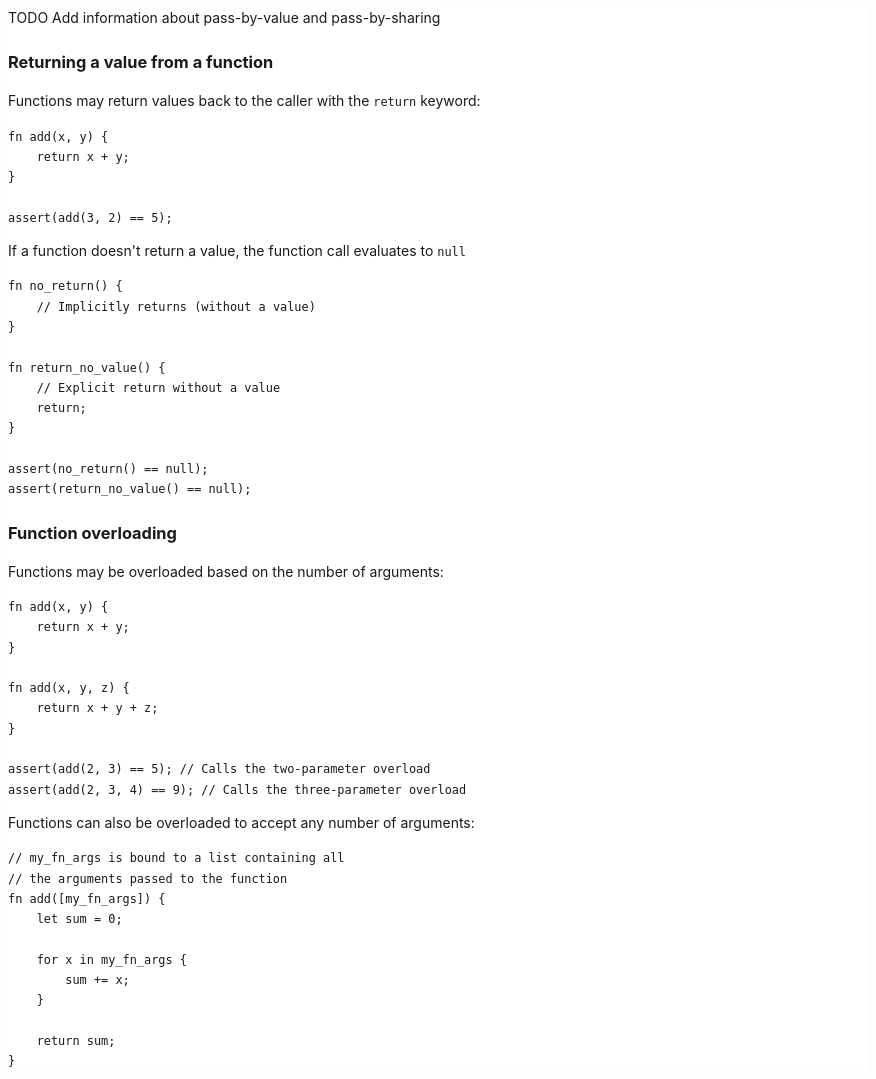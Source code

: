 TODO Add information about pass-by-value and pass-by-sharing

### Returning a value from a function
Functions may return values back to the caller with the `return` keyword:
```
fn add(x, y) {
	return x + y;
}

assert(add(3, 2) == 5);
```

If a function doesn't return a value, the function call evaluates to `null`
```
fn no_return() {
	// Implicitly returns (without a value)
}

fn return_no_value() {
	// Explicit return without a value
	return;
}

assert(no_return() == null);
assert(return_no_value() == null);
```

### Function overloading
Functions may be overloaded based on the number of arguments:
```
fn add(x, y) {
	return x + y;
}

fn add(x, y, z) {
	return x + y + z;
}

assert(add(2, 3) == 5); // Calls the two-parameter overload
assert(add(2, 3, 4) == 9); // Calls the three-parameter overload
```

Functions can also be overloaded to accept any number of arguments:
```
// my_fn_args is bound to a list containing all
// the arguments passed to the function
fn add([my_fn_args]) {
	let sum = 0;

	for x in my_fn_args {
		sum += x;
	}

	return sum;
}
```


[^1]: `"decimal"` is the default base except for `byte`s, which use `"HEX"`
[^2]: `" "` is the the default padding character except for `int`s, `byte`s, and
[^3]: `0` is the default minimum padding width except for `byte`s, which use `2`
